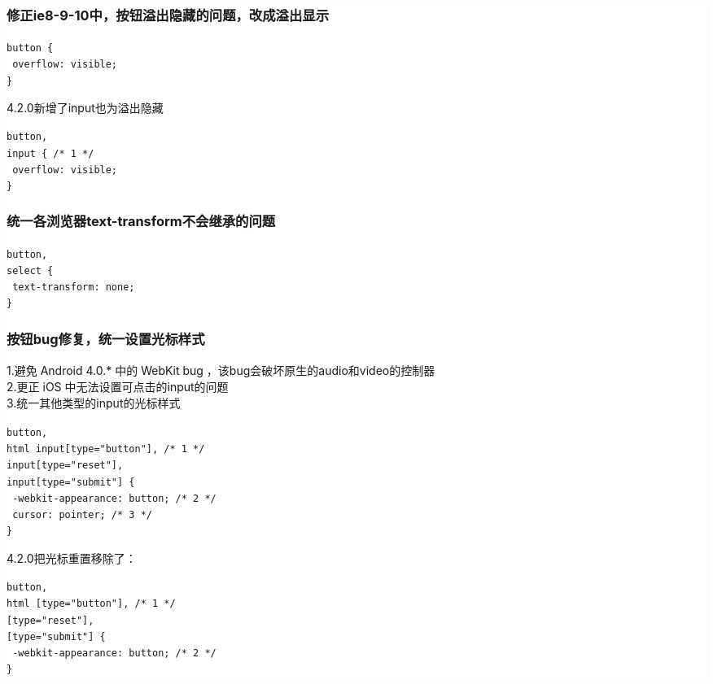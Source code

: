 ### 修正ie8-9-10中，按钮溢出隐藏的问题，改成溢出显示

```
button {  
 overflow: visible;  
}  

```

4.2.0新增了input也为溢出隐藏

```
button,  
input { /* 1 */  
 overflow: visible;  
}  

```

### 统一各浏览器text-transform不会继承的问题

```
button,  
select {  
 text-transform: none;  
}  

```

### 按钮bug修复，统一设置光标样式

1.避免 Android 4.0.* 中的 WebKit bug ，该bug会破坏原生的audio和video的控制器  
2.更正 iOS 中无法设置可点击的input的问题  
3.统一其他类型的input的光标样式

```
button,  
html input[type="button"], /* 1 */  
input[type="reset"],  
input[type="submit"] {  
 -webkit-appearance: button; /* 2 */  
 cursor: pointer; /* 3 */  
}  

```

4.2.0把光标重置移除了：

```
button,  
html [type="button"], /* 1 */  
[type="reset"],  
[type="submit"] {  
 -webkit-appearance: button; /* 2 */  
}  

```
